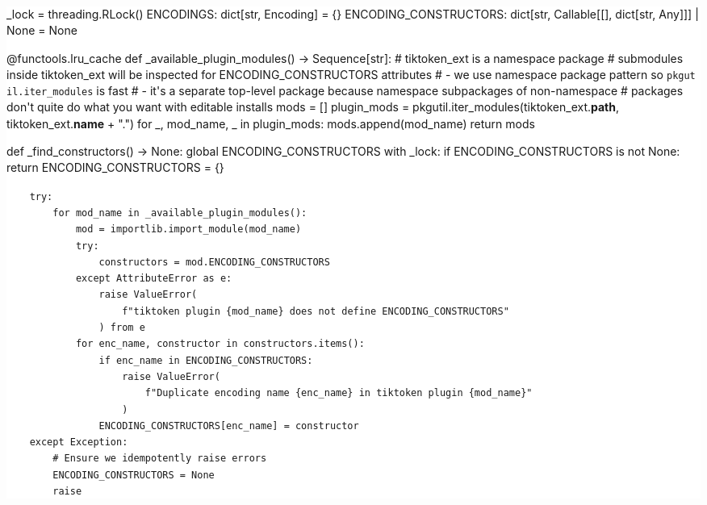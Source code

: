 _lock = threading.RLock()
ENCODINGS: dict[str, Encoding] = {}
ENCODING_CONSTRUCTORS: dict[str, Callable[[], dict[str, Any]]] | None = None


@functools.lru_cache
def _available_plugin_modules() -> Sequence[str]:
    # tiktoken_ext is a namespace package
    # submodules inside tiktoken_ext will be inspected for ENCODING_CONSTRUCTORS attributes
    # - we use namespace package pattern so `pkgutil.iter_modules` is fast
    # - it's a separate top-level package because namespace subpackages of non-namespace
    #   packages don't quite do what you want with editable installs
    mods = []
    plugin_mods = pkgutil.iter_modules(tiktoken_ext.__path__, tiktoken_ext.__name__ + ".")
    for _, mod_name, _ in plugin_mods:
        mods.append(mod_name)
    return mods


def _find_constructors() -> None:
    global ENCODING_CONSTRUCTORS
    with _lock:
        if ENCODING_CONSTRUCTORS is not None:
            return
        ENCODING_CONSTRUCTORS = {}

        try:
            for mod_name in _available_plugin_modules():
                mod = importlib.import_module(mod_name)
                try:
                    constructors = mod.ENCODING_CONSTRUCTORS
                except AttributeError as e:
                    raise ValueError(
                        f"tiktoken plugin {mod_name} does not define ENCODING_CONSTRUCTORS"
                    ) from e
                for enc_name, constructor in constructors.items():
                    if enc_name in ENCODING_CONSTRUCTORS:
                        raise ValueError(
                            f"Duplicate encoding name {enc_name} in tiktoken plugin {mod_name}"
                        )
                    ENCODING_CONSTRUCTORS[enc_name] = constructor
        except Exception:
            # Ensure we idempotently raise errors
            ENCODING_CONSTRUCTORS = None
            raise
